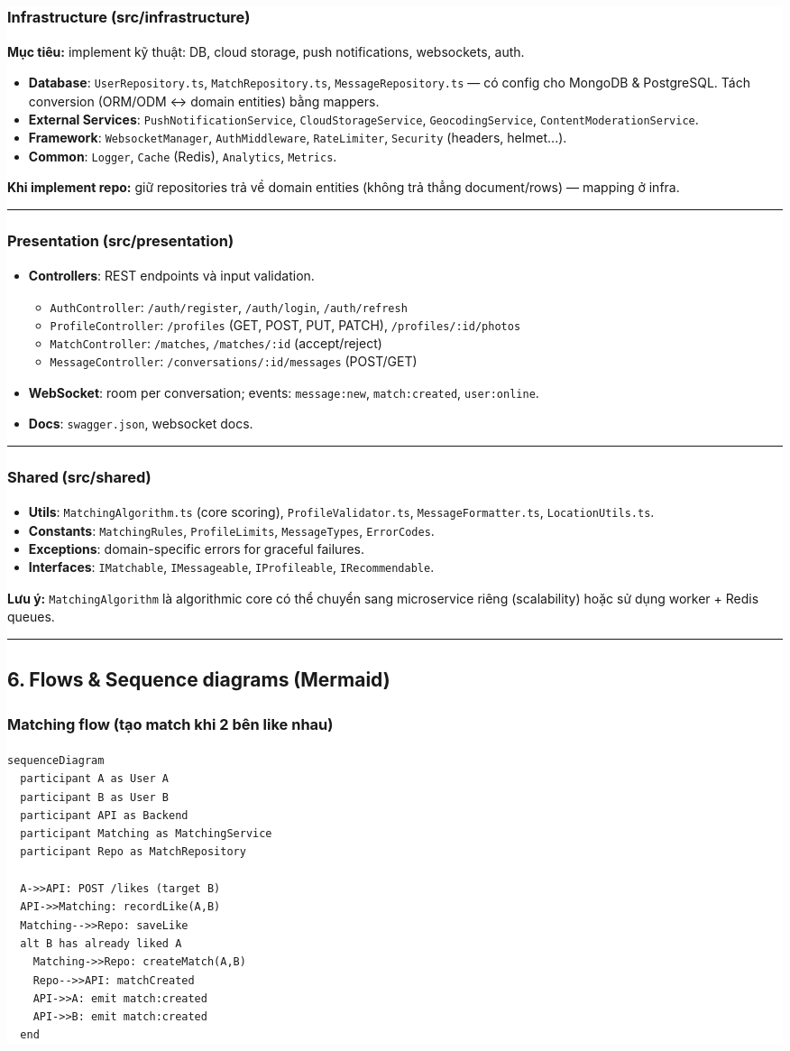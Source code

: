 
### Infrastructure (src/infrastructure)

**Mục tiêu:** implement kỹ thuật: DB, cloud storage, push notifications, websockets, auth.

* **Database**: `UserRepository.ts`, `MatchRepository.ts`, `MessageRepository.ts` — có config cho MongoDB & PostgreSQL. Tách conversion (ORM/ODM ↔ domain entities) bằng mappers.
* **External Services**: `PushNotificationService`, `CloudStorageService`, `GeocodingService`, `ContentModerationService`.
* **Framework**: `WebsocketManager`, `AuthMiddleware`, `RateLimiter`, `Security` (headers, helmet...).
* **Common**: `Logger`, `Cache` (Redis), `Analytics`, `Metrics`.

**Khi implement repo:** giữ repositories trả về domain entities (không trả thẳng document/rows) — mapping ở infra.

---

### Presentation (src/presentation)

* **Controllers**: REST endpoints và input validation.

  * `AuthController`: `/auth/register`, `/auth/login`, `/auth/refresh`
  * `ProfileController`: `/profiles` (GET, POST, PUT, PATCH), `/profiles/:id/photos`
  * `MatchController`: `/matches`, `/matches/:id` (accept/reject)
  * `MessageController`: `/conversations/:id/messages` (POST/GET)
* **WebSocket**: room per conversation; events: `message:new`, `match:created`, `user:online`.
* **Docs**: `swagger.json`, websocket docs.

---

### Shared (src/shared)

* **Utils**: `MatchingAlgorithm.ts` (core scoring), `ProfileValidator.ts`, `MessageFormatter.ts`, `LocationUtils.ts`.
* **Constants**: `MatchingRules`, `ProfileLimits`, `MessageTypes`, `ErrorCodes`.
* **Exceptions**: domain-specific errors for graceful failures.
* **Interfaces**: `IMatchable`, `IMessageable`, `IProfileable`, `IRecommendable`.

**Lưu ý:** `MatchingAlgorithm` là algorithmic core có thể chuyển sang microservice riêng (scalability) hoặc sử dụng worker + Redis queues.

---

## 6. Flows & Sequence diagrams (Mermaid)

### Matching flow (tạo match khi 2 bên like nhau)

```mermaid
sequenceDiagram
  participant A as User A
  participant B as User B
  participant API as Backend
  participant Matching as MatchingService
  participant Repo as MatchRepository

  A->>API: POST /likes (target B)
  API->>Matching: recordLike(A,B)
  Matching-->>Repo: saveLike
  alt B has already liked A
    Matching->>Repo: createMatch(A,B)
    Repo-->>API: matchCreated
    API->>A: emit match:created
    API->>B: emit match:created
  end
```
